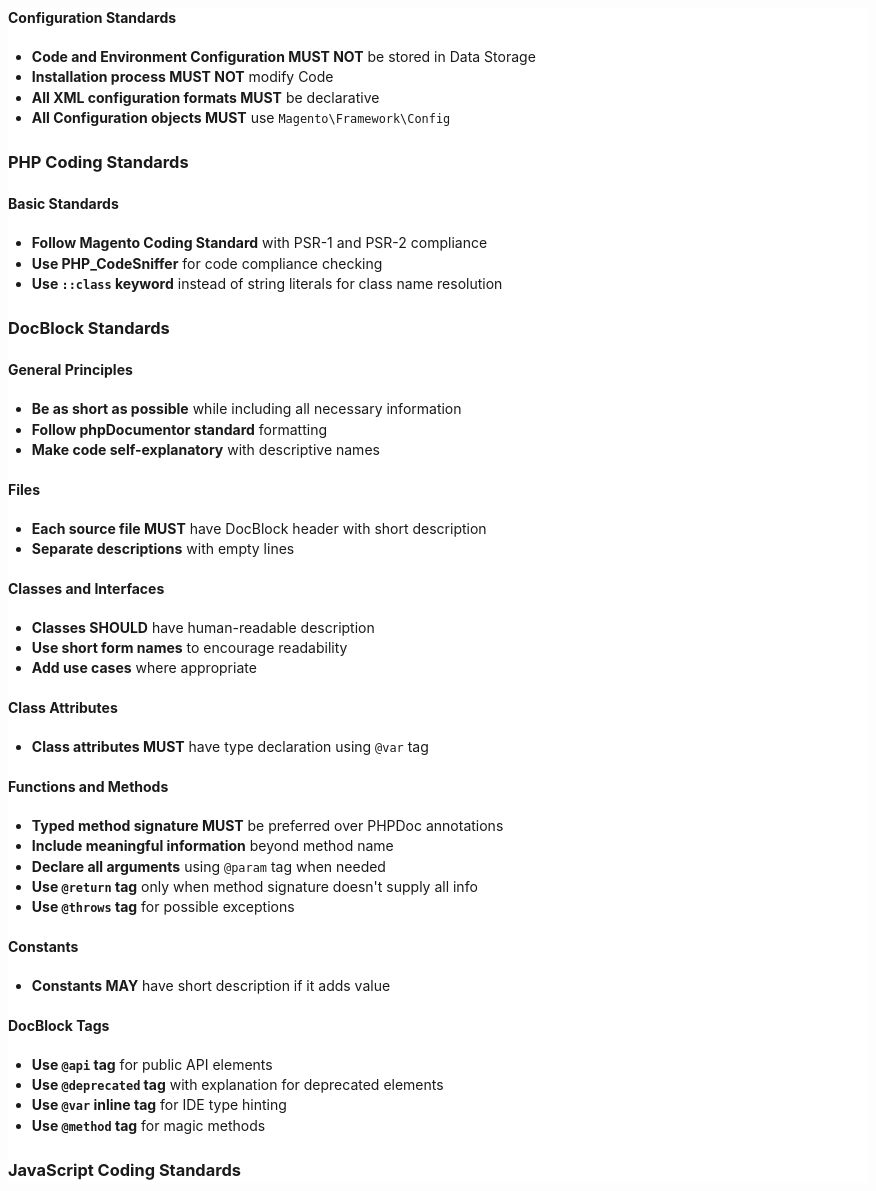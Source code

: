 #### Configuration Standards
- **Code and Environment Configuration MUST NOT** be stored in Data Storage
- **Installation process MUST NOT** modify Code
- **All XML configuration formats MUST** be declarative
- **All Configuration objects MUST** use `Magento\Framework\Config`

### **PHP Coding Standards**

#### **Basic Standards**
- **Follow Magento Coding Standard** with PSR-1 and PSR-2 compliance
- **Use PHP_CodeSniffer** for code compliance checking
- **Use `::class` keyword** instead of string literals for class name resolution

### **DocBlock Standards**


#### **General Principles**
- **Be as short as possible** while including all necessary information
- **Follow phpDocumentor standard** formatting
- **Make code self-explanatory** with descriptive names

#### **Files**
- **Each source file MUST** have DocBlock header with short description
- **Separate descriptions** with empty lines

#### **Classes and Interfaces**
- **Classes SHOULD** have human-readable description
- **Use short form names** to encourage readability
- **Add use cases** where appropriate

#### **Class Attributes**
- **Class attributes MUST** have type declaration using `@var` tag

#### **Functions and Methods**
- **Typed method signature MUST** be preferred over PHPDoc annotations
- **Include meaningful information** beyond method name
- **Declare all arguments** using `@param` tag when needed
- **Use `@return` tag** only when method signature doesn't supply all info
- **Use `@throws` tag** for possible exceptions

#### **Constants**
- **Constants MAY** have short description if it adds value

#### **DocBlock Tags**
- **Use `@api` tag** for public API elements
- **Use `@deprecated` tag** with explanation for deprecated elements
- **Use `@var` inline tag** for IDE type hinting
- **Use `@method` tag** for magic methods

### **JavaScript Coding Standards**
